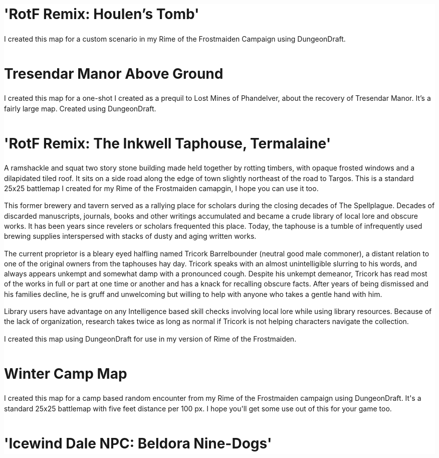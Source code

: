 # 'RotF Remix: Houlen’s Tomb'

I created this map for a custom scenario in my Rime of the Frostmaiden Campaign using DungeonDraft.



# Tresendar Manor Above Ground

I created this map for a one-shot I created as a prequil to Lost Mines of Phandelver, about the recovery of Tresendar Manor. It’s a fairly large map. Created using DungeonDraft.



# 'RotF Remix:  The Inkwell Taphouse, Termalaine'

A ramshackle and squat two story stone building made held together by rotting timbers, with opaque frosted windows and a dilapidated tiled roof. It sits on a side road along the edge of town slightly northeast of the road to Targos.  This is a standard 25x25 battlemap I created for my Rime of the Frostmaiden camapgin, I hope you can use it too.

This former brewery and tavern served as a rallying place for scholars during the closing decades of The Spellplague. Decades of discarded manuscripts, journals, books and other writings accumulated and became a crude library of local lore and obscure works. It has been years since revelers or scholars frequented this place. Today, the taphouse is a tumble of infrequently used brewing supplies interspersed with stacks of dusty and aging written works.

The current proprietor is a bleary eyed halfling named Tricork Barrelbounder (neutral good male commoner), a distant relation to one of the original owners from the taphouses hay day. Tricork speaks with an almost unintelligible slurring to his words, and always appears unkempt and somewhat damp with a pronounced cough. Despite his unkempt demeanor, Tricork has read most of the works in full or part at one time or another and has a knack for recalling obscure facts. After years of being dismissed and his families decline, he is gruff and unwelcoming but willing to help with anyone who takes a gentle hand with him.

Library users have advantage on any Intelligence based skill checks involving local lore while using library resources. Because of the lack of organization, research takes twice as long as normal if Tricork is not helping characters navigate the collection.

I created this map using DungeonDraft for use in my version of Rime of the Frostmaiden.




# Winter Camp Map

I created this map for a camp based random encounter from my Rime of the Frostmaiden campaign using DungeonDraft.  It's a standard 25x25 battlemap with five feet distance per 100 px. I hope you'll get some use out of this for your game too.




# 'Icewind Dale NPC: Beldora Nine-Dogs'
